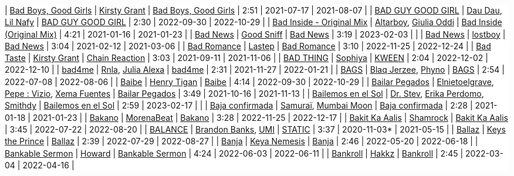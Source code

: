 | [Bad Boys, Good Girls](https://open.spotify.com/track/1gVeRQ6M052Fzka7A1oYty) | [Kirsty Grant](https://open.spotify.com/artist/4UjMmexJsVYtV8BguV7h1e) | [Bad Boys, Good Girls](https://open.spotify.com/album/7huvANy2ZeIGGNH98cMwwU) | 2:51 | 2021-07-17 | 2021-08-07 |
| [BAD GUY GOOD GIRL](https://open.spotify.com/track/3uZu8bMGD7lThN6FpB6fH2) | [Dau Dau](https://open.spotify.com/artist/5zE6gcTHIzl8LuAqhcCDu1), [Lil Nafy](https://open.spotify.com/artist/1dwSEaXiwO5ggqNXQuReTS) | [BAD GUY GOOD GIRL](https://open.spotify.com/album/4hov1aXBqImv8EavfjQ4ys) | 2:30 | 2022-09-30 | 2022-10-29 |
| [Bad Inside \- Original Mix](https://open.spotify.com/track/1xdHB5iNx2MOywBDEFwFwM) | [Altarboy](https://open.spotify.com/artist/71Wi9XbCLkad6KGyjgmuTp), [Giulia Oddi](https://open.spotify.com/artist/3Z76QSAvOlTYDuMb2uxbrl) | [Bad Inside \(Original Mix\)](https://open.spotify.com/album/1uo3AWTWrVf9K5LpgmfbcV) | 4:21 | 2021-01-16 | 2021-01-23 |
| [Bad News](https://open.spotify.com/track/4C5zW4AzP1PyGYOCochFMu) | [Good Sniff](https://open.spotify.com/artist/4KK1DFw34ubCcHT9igFS9D) | [Bad News](https://open.spotify.com/album/07VMHY2F4Fu1XEMs1z3wrY) | 3:19 | 2023-02-03 |  |
| [Bad News](https://open.spotify.com/track/6u7P7SczBqwguufygj6Lng) | [lostboy](https://open.spotify.com/artist/04f7oedbbC2KFDfqt8tGX5) | [Bad News](https://open.spotify.com/album/2mzggeCRMGlB0UBFq0jF0U) | 3:04 | 2021-02-12 | 2021-03-06 |
| [Bad Romance](https://open.spotify.com/track/40Jeipo7VJZUTupKmWrgRZ) | [Lastep](https://open.spotify.com/artist/0LJT7lL47oIy4wgbOTt6zM) | [Bad Romance](https://open.spotify.com/album/1MP0HazShAbFpCGSZglE8E) | 3:10 | 2022-11-25 | 2022-12-24 |
| [Bad Taste](https://open.spotify.com/track/2XwrE3Jvu6St5j3rtoGBX9) | [Kirsty Grant](https://open.spotify.com/artist/4UjMmexJsVYtV8BguV7h1e) | [Chain Reaction](https://open.spotify.com/album/1v1WAwUDgJLSrcEq03qO8X) | 3:03 | 2021-09-11 | 2021-11-06 |
| [BAD THING](https://open.spotify.com/track/5YKBPt65VEfwNDVm05UBDa) | [Sophiya](https://open.spotify.com/artist/0cAZn7vdec0QR58yldVTwm) | [KWEEN](https://open.spotify.com/album/7c1TIASie4Vssx3aJRHDHb) | 2:04 | 2022-12-02 | 2022-12-10 |
| [bad4me](https://open.spotify.com/track/4GHyhLS0P1RCB4oGoZReF5) | [Rnla](https://open.spotify.com/artist/5lKJ1MdVwexXUEEUFLI4l9), [Julia Alexa](https://open.spotify.com/artist/0Tw99NzcM3Y2t7Q2q88Xss) | [bad4me](https://open.spotify.com/album/1HWozTOztH84Go1J4Mvlpo) | 2:31 | 2021-11-27 | 2022-01-21 |
| [BAGS](https://open.spotify.com/track/65ifNZG6sUFpLd3RowpvMp) | [Blaq Jerzee](https://open.spotify.com/artist/4on7a4BKixLl1rSlEcaY8Y), [Phyno](https://open.spotify.com/artist/6acbdy69rtlv8m9EW31MYl) | [BAGS](https://open.spotify.com/album/3HKilqWvytZNtmTMvyIfT0) | 2:54 | 2022-07-08 | 2022-08-06 |
| [Baibe](https://open.spotify.com/track/7hPUGxExv6E8o7qK4XeZnQ) | [Henry Tigan](https://open.spotify.com/artist/4upZy8u9qZc5uUZ5w8Z3Eo) | [Baibe](https://open.spotify.com/album/3pxfc2qdtKQ4FBjcvLTsMe) | 4:14 | 2022-09-30 | 2022-10-29 |
| [Bailar Pegados](https://open.spotify.com/track/502Ps0yM19dNSgcXsSfHPi) | [Elnietoelgrave](https://open.spotify.com/artist/2Lfx6GMZBPS1WozjTu2hwS), [Pepe : Vizio](https://open.spotify.com/artist/4rvJ0Ktz2X2Erea9XUHxfu), [Xema Fuentes](https://open.spotify.com/artist/4inFKjNfPOKToQ9T5pjYf9) | [Bailar Pegados](https://open.spotify.com/album/3ncGQtfHoprWxVcqKkIf3I) | 3:49 | 2021-10-16 | 2021-11-13 |
| [Bailemos en el Sol](https://open.spotify.com/track/28kuY7AYlRzNZVNSDftF8w) | [Dr\. Stev](https://open.spotify.com/artist/52wcA7uQEIW0jVqgd6DvUf), [Erika Perdomo](https://open.spotify.com/artist/2Jb4ROzv0sYIJfm9D38tlf), [Smithdy](https://open.spotify.com/artist/0S8aCoNNlL7Jm9AALivJD7) | [Bailemos en el Sol](https://open.spotify.com/album/79pXq2F2X53p1dSX5cc4da) | 2:59 | 2023-02-17 |  |
| [Baja confirmada](https://open.spotify.com/track/2IaZrh7RPuJy9QX9OTzxuC) | [Samuraï](https://open.spotify.com/artist/0BovidHLtM9n55WXWkApK9), [Mumbai Moon](https://open.spotify.com/artist/46n3zvHyU1ch6l6rFS9iQb) | [Baja confirmada](https://open.spotify.com/album/3OiAtL4xHgcvGloSkKrkY7) | 2:28 | 2021-01-18 | 2021-01-23 |
| [Bakano](https://open.spotify.com/track/1PRhvDxisG12bDw6MZONN7) | [MorenaBeat](https://open.spotify.com/artist/4myAA8p4Vg1D069i5Il6zX) | [Bakano](https://open.spotify.com/album/2DCAVqasiCcnjbtEkhPGHH) | 3:28 | 2022-11-25 | 2022-12-17 |
| [Bakit Ka Aalis](https://open.spotify.com/track/1REGKMfQZnIYUiR97lnyqP) | [Shamrock](https://open.spotify.com/artist/2TnJoEY5ctCfKaCwosowyY) | [Bakit Ka Aalis](https://open.spotify.com/album/0JNkPBnIyTbQm6f261RR31) | 3:45 | 2022-07-22 | 2022-08-20 |
| [BALANCE](https://open.spotify.com/track/554aovyOUZvQcfru84sYYT) | [Brandon Banks](https://open.spotify.com/artist/66eJQM6S5JsDe0CdUXnwST), [UMI](https://open.spotify.com/artist/4ClziihVpBeFXNyDH83Lde) | [STATIC](https://open.spotify.com/album/3IX8bpZfTYvyb3NHtlLGyD) | 3:37 | 2020-11-03\* | 2021-05-15 |
| [Ballaz](https://open.spotify.com/track/5fGNtUOroR8t8rYOWpirm3) | [Keys the Prince](https://open.spotify.com/artist/5nCeWRjxptrgFwtvLlHsj1) | [Ballaz](https://open.spotify.com/album/0FIMK0oGKVGxrEcY4hPS1z) | 2:39 | 2022-07-29 | 2022-08-27 |
| [Banja](https://open.spotify.com/track/0VWt8ew2L7K1hLPBpIcBao) | [Keya Nemesis](https://open.spotify.com/artist/0uvd3XlE4E0XhRpJnimNao) | [Banja](https://open.spotify.com/album/5jL9EXfUUOWyyJKNhQhO0a) | 2:46 | 2022-05-20 | 2022-06-18 |
| [Bankable Sermon](https://open.spotify.com/track/2ifmHlx4T4iwBNfKtCeEUg) | [Howard](https://open.spotify.com/artist/3bwdCcoC0DQB3fpQn9fqnm) | [Bankable Sermon](https://open.spotify.com/album/2iE6ZMYaDeDJHIF7bfjYjX) | 4:24 | 2022-06-03 | 2022-06-11 |
| [Bankroll](https://open.spotify.com/track/6KAMgFl4IC2qJ53wDpROto) | [Hakkz](https://open.spotify.com/artist/1D7I4dxMMjjxxwpO90ezb1) | [Bankroll](https://open.spotify.com/album/63C8C3TeX59gEsbJ7CZkxB) | 2:45 | 2022-03-04 | 2022-04-16 |